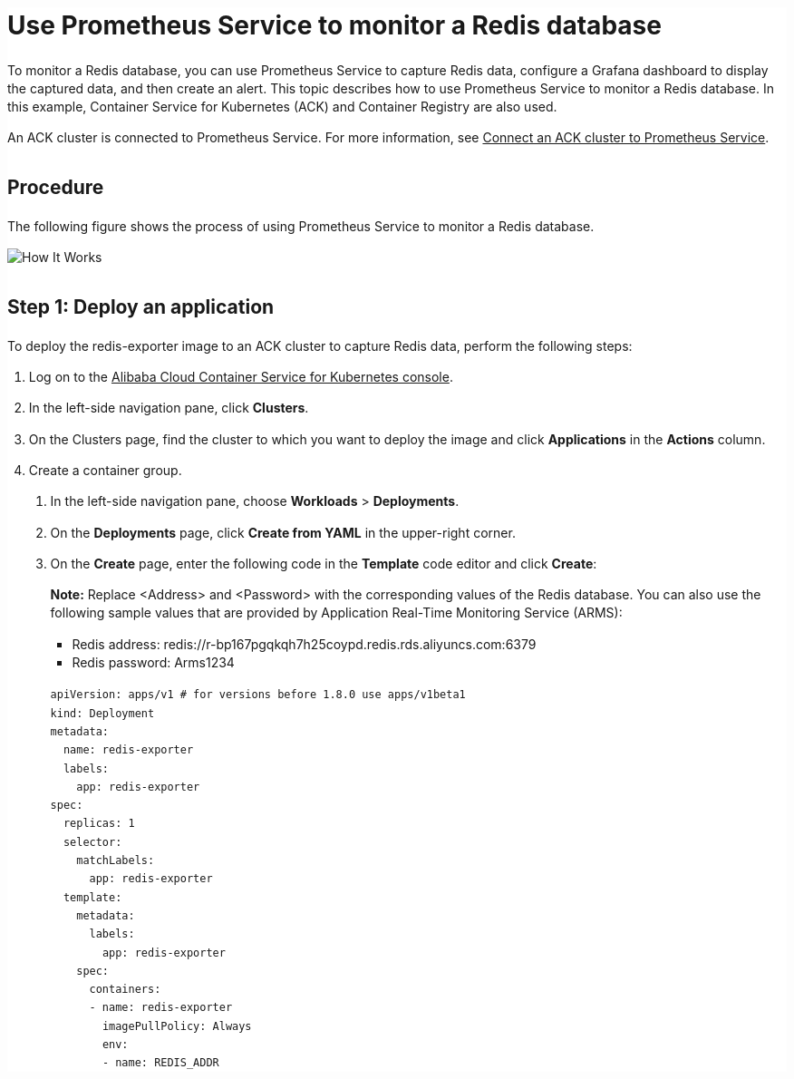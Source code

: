 # Use Prometheus Service to monitor a Redis database

To monitor a Redis database, you can use Prometheus Service to capture Redis data, configure a Grafana dashboard to display the captured data, and then create an alert. This topic describes how to use Prometheus Service to monitor a Redis database. In this example, Container Service for Kubernetes \(ACK\) and Container Registry are also used.

An ACK cluster is connected to Prometheus Service. For more information, see [Connect an ACK cluster to Prometheus Service]().

## Procedure

The following figure shows the process of using Prometheus Service to monitor a Redis database.

![How It Works](https://static-aliyun-doc.oss-accelerate.aliyuncs.com/assets/img/en-US/4116155161/p149087.png)

## Step 1: Deploy an application

To deploy the redis-exporter image to an ACK cluster to capture Redis data, perform the following steps:

1.  Log on to the [Alibaba Cloud Container Service for Kubernetes console](https://cs.console.aliyun.com/#/k8s/overview).

2.  In the left-side navigation pane, click **Clusters**.

3.  On the Clusters page, find the cluster to which you want to deploy the image and click **Applications** in the **Actions** column.

4.  Create a container group.

    1.  In the left-side navigation pane, choose **Workloads** \> **Deployments**.

    2.  On the **Deployments** page, click **Create from YAML** in the upper-right corner.

    3.  On the **Create** page, enter the following code in the **Template** code editor and click **Create**:

        **Note:** Replace <Address\> and <Password\> with the corresponding values of the Redis database. You can also use the following sample values that are provided by Application Real-Time Monitoring Service \(ARMS\):

        -   Redis address: redis://r-bp167pgqkqh7h25coypd.redis.rds.aliyuncs.com:6379
        -   Redis password: Arms1234
        ```
        apiVersion: apps/v1 # for versions before 1.8.0 use apps/v1beta1
        kind: Deployment
        metadata:
          name: redis-exporter
          labels:
            app: redis-exporter
        spec:
          replicas: 1
          selector:
            matchLabels:
              app: redis-exporter
          template:
            metadata:
              labels:
                app: redis-exporter
            spec:
              containers:
              - name: redis-exporter
                imagePullPolicy: Always
                env:
                - name: REDIS_ADDR